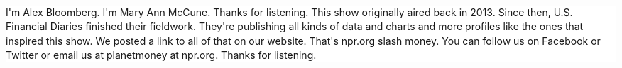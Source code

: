 I'm Alex Bloomberg.
I'm Mary Ann McCune.
Thanks for listening.
This show originally aired back in 2013.
Since then, U.S. Financial Diaries finished their fieldwork.
They're publishing all kinds of data and charts
and more profiles like the ones that inspired this show.
We posted a link to all of that on our website.
That's npr.org slash money.
You can follow us on Facebook or Twitter
or email us at planetmoney at npr.org.
Thanks for listening.
